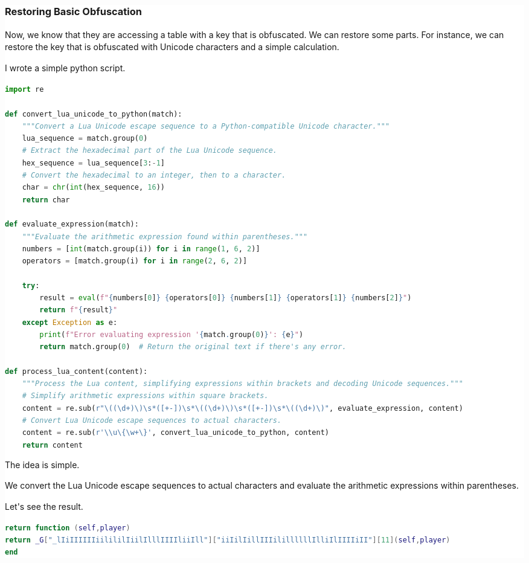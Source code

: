 ### Restoring Basic Obfuscation

Now, we know that they are accessing a table with a key that is obfuscated. We can restore some parts.
For instance, we can restore the key that is obfuscated with Unicode characters and a simple calculation.

I wrote a simple python script.

```python
import re

def convert_lua_unicode_to_python(match):
    """Convert a Lua Unicode escape sequence to a Python-compatible Unicode character."""
    lua_sequence = match.group(0)
    # Extract the hexadecimal part of the Lua Unicode sequence.
    hex_sequence = lua_sequence[3:-1]
    # Convert the hexadecimal to an integer, then to a character.
    char = chr(int(hex_sequence, 16))
    return char

def evaluate_expression(match):
    """Evaluate the arithmetic expression found within parentheses."""
    numbers = [int(match.group(i)) for i in range(1, 6, 2)]
    operators = [match.group(i) for i in range(2, 6, 2)]

    try:
        result = eval(f"{numbers[0]} {operators[0]} {numbers[1]} {operators[1]} {numbers[2]}")
        return f"{result}"
    except Exception as e:
        print(f"Error evaluating expression '{match.group(0)}': {e}")
        return match.group(0)  # Return the original text if there's any error.

def process_lua_content(content):
    """Process the Lua content, simplifying expressions within brackets and decoding Unicode sequences."""
    # Simplify arithmetic expressions within square brackets.
    content = re.sub(r"\((\d+)\)\s*([+-])\s*\((\d+)\)\s*([+-])\s*\((\d+)\)", evaluate_expression, content)
    # Convert Lua Unicode escape sequences to actual characters.
    content = re.sub(r'\\u\{\w+\}', convert_lua_unicode_to_python, content)
    return content
```

The idea is simple.

We convert the Lua Unicode escape sequences to actual characters and evaluate the arithmetic expressions within parentheses.

Let's see the result.

```lua
return function (self,player)
return _G["_lIiIIIIIIiilililIiilIlllIIIIliiIll"]["iiIilIillIIIilillllllIlliIlIIIIiII"][11](self,player)
end
```


[^footnote]: Lua Official Website, [https://www.lua.org/about.html](https://www.lua.org/about.html)
[^fn-nth-2]: The 2nd footnote source